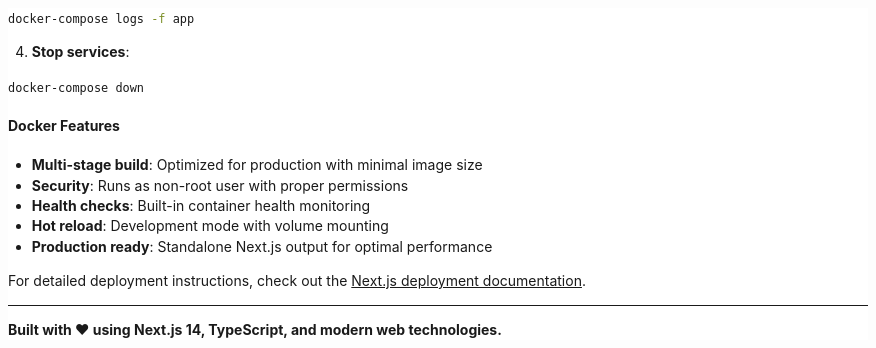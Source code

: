 ```bash
docker-compose logs -f app
```

4. **Stop services**:

```bash
docker-compose down
```

#### Docker Features

- **Multi-stage build**: Optimized for production with minimal image size
- **Security**: Runs as non-root user with proper permissions
- **Health checks**: Built-in container health monitoring
- **Hot reload**: Development mode with volume mounting
- **Production ready**: Standalone Next.js output for optimal performance

For detailed deployment instructions, check out the [Next.js deployment documentation](https://nextjs.org/docs/app/building-your-application/deploying).

---

**Built with ❤️ using Next.js 14, TypeScript, and modern web technologies.**
